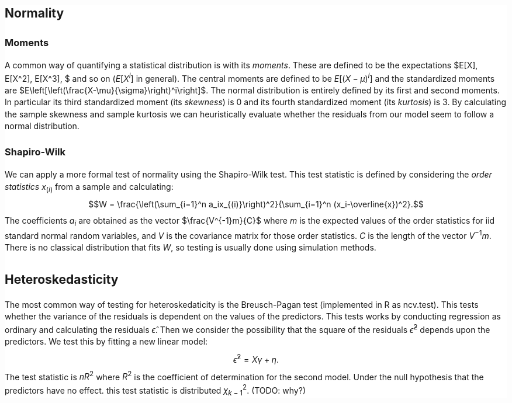 ## Normality ##

### Moments ###
A common way of quantifying a statistical distribution is with its _moments_. These are defined to be the expectations $E[X], E[X^2], E[X^3], $ and so on ($E[X^i]$ in general). The central moments are defined to be $E[(X-\mu)^i]$ and the standardized moments are $E\left[\left(\frac{X-\mu}{\sigma}\right)^i\right]$. The normal distribution is entirely defined by its first and second moments. In particular its third standardized moment (its _skewness_) is 0 and its fourth standardized moment (its _kurtosis_) is 3. By calculating the sample skewness and sample kurtosis we can heuristically evaluate whether the residuals from our model seem to follow a normal distribution.

### Shapiro-Wilk ###
We can apply a more formal test of normality using the Shapiro-Wilk test. This test statistic is defined by considering the _order statistics_ $x_{(i)}$ from a sample and calculating:
$$W = \frac{\left(\sum_{i=1}^n a_ix_{(i)}\right)^2}{\sum_{i=1}^n (x_i-\overline{x})^2}.$$
The coefficients $a_i$ are obtained as the vector $\frac{V^{-1}m}{C}$ where $m$ is the expected values of the order statistics for iid standard normal random variables, and $V$ is the covariance matrix for those order statistics. $C$ is the length of the vector $V^{-1}m$. There is no classical distribution that fits $W$, so testing is usually done using simulation methods.

## Heteroskedasticity ##

The most common way of testing for heteroskedaticity is the Breusch-Pagan test (implemented in R as ncv.test). This tests whether the variance of the residuals is dependent on the values of the predictors. This tests works by conducting regression as ordinary and calculating the residuals $\hat{\epsilon}$. Then we consider the possibility that the square of the residuals $\hat{\epsilon}^2$ depends upon the predictors. We test this by fitting a new linear model: $$\hat{\epsilon}^2 = X\gamma + \eta.$$
The test statistic is $nR^2$ where $R^2$ is the coefficient of determination for the second model. Under the null hypothesis that the predictors have no effect. this test statistic is distributed $\chi^2_{k-1}$. (TODO: why?)